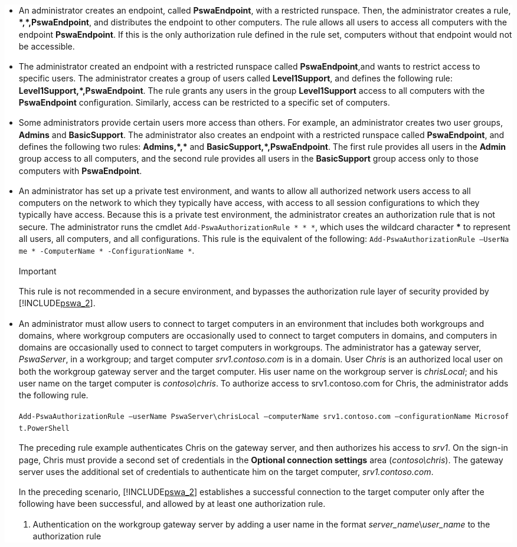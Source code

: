 -   An administrator creates an endpoint, called **PswaEndpoint**, with a restricted runspace. Then, the administrator creates a rule, **\*,\*,PswaEndpoint**, and distributes the endpoint to other computers. The rule allows all users to access all computers with the endpoint **PswaEndpoint**. If this is the only authorization rule defined in the rule set, computers without that endpoint would not be accessible.  
  
-   The administrator created an endpoint with a restricted runspace called **PswaEndpoint**,and wants to restrict access to specific users. The administrator creates a group of users called **Level1Support**, and defines the following rule: **Level1Support,\*,PswaEndpoint**. The rule grants any users in the group **Level1Support** access to all computers with the **PswaEndpoint** configuration. Similarly, access can be restricted to a specific set of computers.  
  
-   Some administrators provide certain users more access than others. For example, an administrator creates two user groups, **Admins** and **BasicSupport**. The administrator also creates an endpoint with a restricted runspace called **PswaEndpoint**, and defines the following two rules: **Admins,\*,\*** and **BasicSupport,\*,PswaEndpoint**. The first rule provides all users in the **Admin** group access to all computers, and the second rule provides all users in the **BasicSupport** group access only to those computers with **PswaEndpoint**.  
  
-   An administrator has set up a private test environment, and wants to allow all authorized network users access to all computers on the network to which they typically have access, with access to all session configurations to which they typically have access. Because this is a private test environment, the administrator creates an authorization rule that is not secure. The administrator runs the cmdlet `Add-PswaAuthorizationRule * * *`, which uses the wildcard character **\*** to represent all users, all computers, and all configurations. This rule is the equivalent of the following: `Add-PswaAuthorizationRule –UserName * -ComputerName * -ConfigurationName *`.  
  
    > [!IMPORTANT]  
    > This rule is not recommended in a secure environment, and bypasses the authorization rule layer of security provided by [!INCLUDE[pswa_2](includes/pswa_2_md.md)].  
  
-   An administrator must allow users to connect to target computers in an environment that includes both workgroups and domains, where workgroup computers are occasionally used to connect to target computers in domains, and computers in domains are occasionally used to connect to target computers in workgroups. The administrator has a gateway server, *PswaServer*, in a workgroup; and target computer *srv1.contoso.com* is in a domain. User *Chris* is an authorized local user on both the workgroup gateway server and the target computer. His user name on the workgroup server is *chrisLocal*; and his user name on the target computer is *contoso\chris*. To authorize access to srv1.contoso.com for Chris, the administrator adds the following rule.  
  
    ```  
    Add-PswaAuthorizationRule –userName PswaServer\chrisLocal –computerName srv1.contoso.com –configurationName Microsoft.PowerShell  
    ```  
  
    The preceding rule example authenticates Chris on the gateway server, and then authorizes his access to *srv1*. On the sign-in page, Chris must provide a second set of credentials in the **Optional connection settings** area (*contoso\chris*). The gateway server uses the additional set of credentials to authenticate him on the target computer, *srv1.contoso.com*.  
  
    In the preceding scenario, [!INCLUDE[pswa_2](includes/pswa_2_md.md)] establishes a successful connection to the target computer only after the following have been successful, and allowed by at least one authorization rule.  
  
    1.  Authentication on the workgroup gateway server by adding a user name in the format *server_name*\\*user_name* to the authorization rule  
  